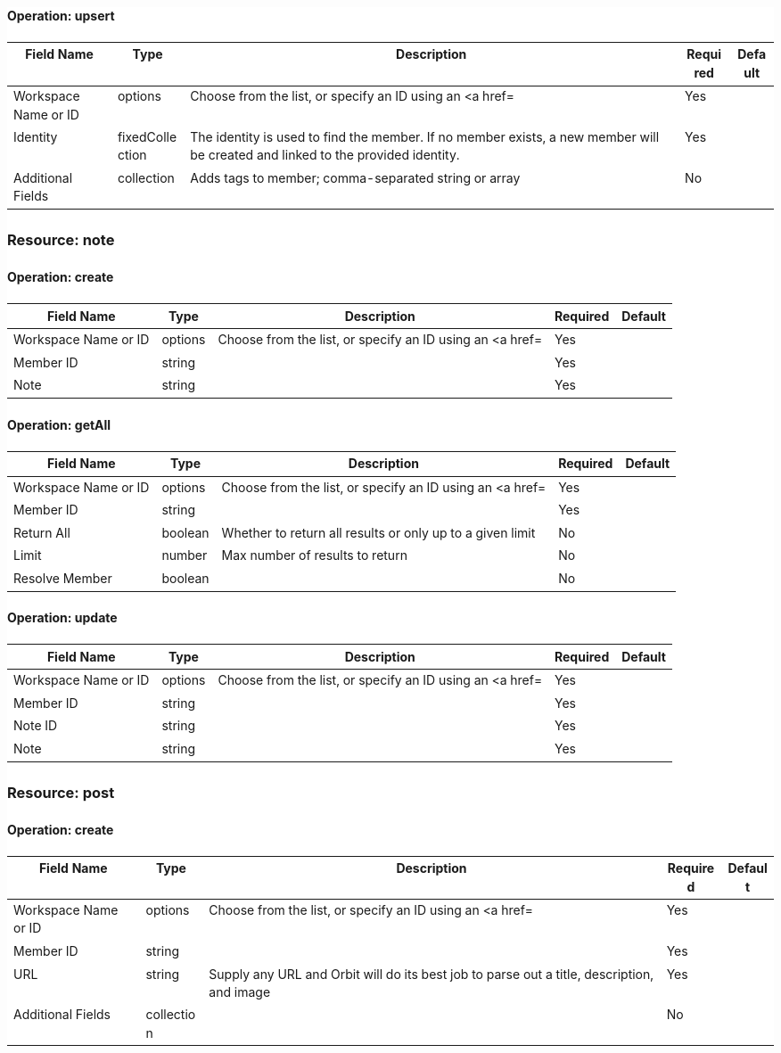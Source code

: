#### Operation: upsert

| Field Name | Type | Description | Required | Default |
|---|---|---|---|---|
| Workspace Name or ID | options | Choose from the list, or specify an ID using an <a href= | Yes |  |
| Identity | fixedCollection | The identity is used to find the member. If no member exists, a new member will be created and linked to the provided identity. | Yes |  |
| Additional Fields | collection | Adds tags to member; comma-separated string or array | No |  |

### Resource: note

#### Operation: create

| Field Name | Type | Description | Required | Default |
|---|---|---|---|---|
| Workspace Name or ID | options | Choose from the list, or specify an ID using an <a href= | Yes |  |
| Member ID | string |  | Yes |  |
| Note | string |  | Yes |  |

#### Operation: getAll

| Field Name | Type | Description | Required | Default |
|---|---|---|---|---|
| Workspace Name or ID | options | Choose from the list, or specify an ID using an <a href= | Yes |  |
| Member ID | string |  | Yes |  |
| Return All | boolean | Whether to return all results or only up to a given limit | No |  |
| Limit | number | Max number of results to return | No |  |
| Resolve Member | boolean |  | No |  |

#### Operation: update

| Field Name | Type | Description | Required | Default |
|---|---|---|---|---|
| Workspace Name or ID | options | Choose from the list, or specify an ID using an <a href= | Yes |  |
| Member ID | string |  | Yes |  |
| Note ID | string |  | Yes |  |
| Note | string |  | Yes |  |

### Resource: post

#### Operation: create

| Field Name | Type | Description | Required | Default |
|---|---|---|---|---|
| Workspace Name or ID | options | Choose from the list, or specify an ID using an <a href= | Yes |  |
| Member ID | string |  | Yes |  |
| URL | string | Supply any URL and Orbit will do its best job to parse out a title, description, and image | Yes |  |
| Additional Fields | collection |  | No |  |
